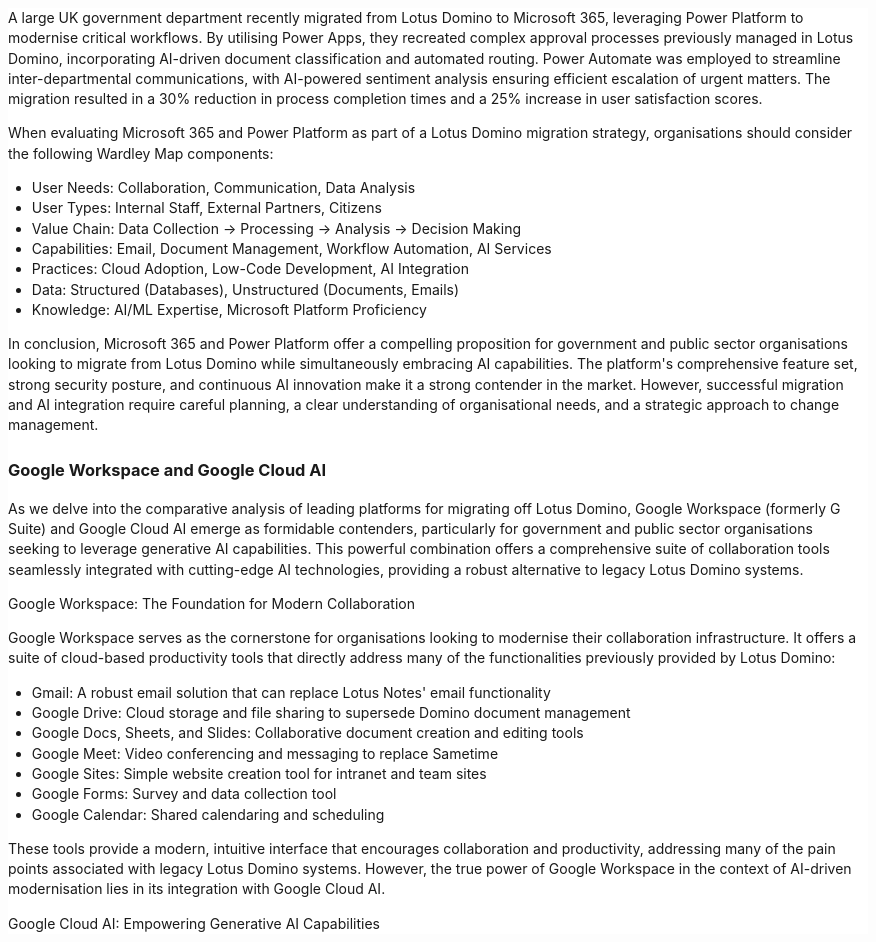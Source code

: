 A large UK government department recently migrated from Lotus Domino to Microsoft 365, leveraging Power Platform to modernise critical workflows. By utilising Power Apps, they recreated complex approval processes previously managed in Lotus Domino, incorporating AI-driven document classification and automated routing. Power Automate was employed to streamline inter-departmental communications, with AI-powered sentiment analysis ensuring efficient escalation of urgent matters. The migration resulted in a 30% reduction in process completion times and a 25% increase in user satisfaction scores.

When evaluating Microsoft 365 and Power Platform as part of a Lotus Domino migration strategy, organisations should consider the following Wardley Map components:

- User Needs: Collaboration, Communication, Data Analysis
- User Types: Internal Staff, External Partners, Citizens
- Value Chain: Data Collection → Processing → Analysis → Decision Making
- Capabilities: Email, Document Management, Workflow Automation, AI Services
- Practices: Cloud Adoption, Low-Code Development, AI Integration
- Data: Structured (Databases), Unstructured (Documents, Emails)
- Knowledge: AI/ML Expertise, Microsoft Platform Proficiency


In conclusion, Microsoft 365 and Power Platform offer a compelling proposition for government and public sector organisations looking to migrate from Lotus Domino while simultaneously embracing AI capabilities. The platform's comprehensive feature set, strong security posture, and continuous AI innovation make it a strong contender in the market. However, successful migration and AI integration require careful planning, a clear understanding of organisational needs, and a strategic approach to change management.

### <a id="google-workspace-and-google-cloud-ai"></a>Google Workspace and Google Cloud AI

As we delve into the comparative analysis of leading platforms for migrating off Lotus Domino, Google Workspace (formerly G Suite) and Google Cloud AI emerge as formidable contenders, particularly for government and public sector organisations seeking to leverage generative AI capabilities. This powerful combination offers a comprehensive suite of collaboration tools seamlessly integrated with cutting-edge AI technologies, providing a robust alternative to legacy Lotus Domino systems.

Google Workspace: The Foundation for Modern Collaboration

Google Workspace serves as the cornerstone for organisations looking to modernise their collaboration infrastructure. It offers a suite of cloud-based productivity tools that directly address many of the functionalities previously provided by Lotus Domino:

- Gmail: A robust email solution that can replace Lotus Notes' email functionality
- Google Drive: Cloud storage and file sharing to supersede Domino document management
- Google Docs, Sheets, and Slides: Collaborative document creation and editing tools
- Google Meet: Video conferencing and messaging to replace Sametime
- Google Sites: Simple website creation tool for intranet and team sites
- Google Forms: Survey and data collection tool
- Google Calendar: Shared calendaring and scheduling


These tools provide a modern, intuitive interface that encourages collaboration and productivity, addressing many of the pain points associated with legacy Lotus Domino systems. However, the true power of Google Workspace in the context of AI-driven modernisation lies in its integration with Google Cloud AI.

Google Cloud AI: Empowering Generative AI Capabilities
